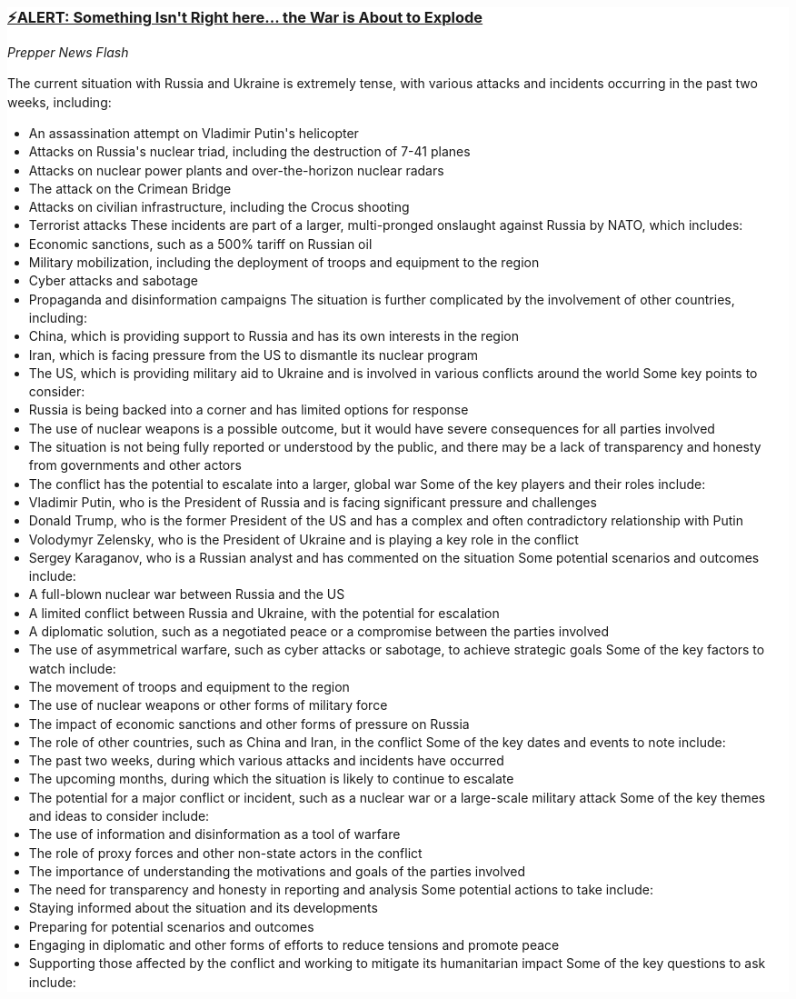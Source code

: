 

### [⚡ALERT: Something Isn't Right here... the War is About to Explode](https://www.youtube.com/watch?v=JeTRL0jbbE0)
*Prepper News Flash*  

The current situation with Russia and Ukraine is extremely tense, with various attacks and incidents occurring in the past two weeks, including:
* An assassination attempt on Vladimir Putin's helicopter
* Attacks on Russia's nuclear triad, including the destruction of 7-41 planes
* Attacks on nuclear power plants and over-the-horizon nuclear radars
* The attack on the Crimean Bridge
* Attacks on civilian infrastructure, including the Crocus shooting
* Terrorist attacks
These incidents are part of a larger, multi-pronged onslaught against Russia by NATO, which includes:
* Economic sanctions, such as a 500% tariff on Russian oil
* Military mobilization, including the deployment of troops and equipment to the region
* Cyber attacks and sabotage
* Propaganda and disinformation campaigns
The situation is further complicated by the involvement of other countries, including:
* China, which is providing support to Russia and has its own interests in the region
* Iran, which is facing pressure from the US to dismantle its nuclear program
* The US, which is providing military aid to Ukraine and is involved in various conflicts around the world
Some key points to consider:
* Russia is being backed into a corner and has limited options for response
* The use of nuclear weapons is a possible outcome, but it would have severe consequences for all parties involved
* The situation is not being fully reported or understood by the public, and there may be a lack of transparency and honesty from governments and other actors
* The conflict has the potential to escalate into a larger, global war
Some of the key players and their roles include:
* Vladimir Putin, who is the President of Russia and is facing significant pressure and challenges
* Donald Trump, who is the former President of the US and has a complex and often contradictory relationship with Putin
* Volodymyr Zelensky, who is the President of Ukraine and is playing a key role in the conflict
* Sergey Karaganov, who is a Russian analyst and has commented on the situation
Some potential scenarios and outcomes include:
* A full-blown nuclear war between Russia and the US
* A limited conflict between Russia and Ukraine, with the potential for escalation
* A diplomatic solution, such as a negotiated peace or a compromise between the parties involved
* The use of asymmetrical warfare, such as cyber attacks or sabotage, to achieve strategic goals
Some of the key factors to watch include:
* The movement of troops and equipment to the region
* The use of nuclear weapons or other forms of military force
* The impact of economic sanctions and other forms of pressure on Russia
* The role of other countries, such as China and Iran, in the conflict
Some of the key dates and events to note include:
* The past two weeks, during which various attacks and incidents have occurred
* The upcoming months, during which the situation is likely to continue to escalate
* The potential for a major conflict or incident, such as a nuclear war or a large-scale military attack
Some of the key themes and ideas to consider include:
* The use of information and disinformation as a tool of warfare
* The role of proxy forces and other non-state actors in the conflict
* The importance of understanding the motivations and goals of the parties involved
* The need for transparency and honesty in reporting and analysis
Some potential actions to take include:
* Staying informed about the situation and its developments
* Preparing for potential scenarios and outcomes
* Engaging in diplomatic and other forms of efforts to reduce tensions and promote peace
* Supporting those affected by the conflict and working to mitigate its humanitarian impact
Some of the key questions to ask include: